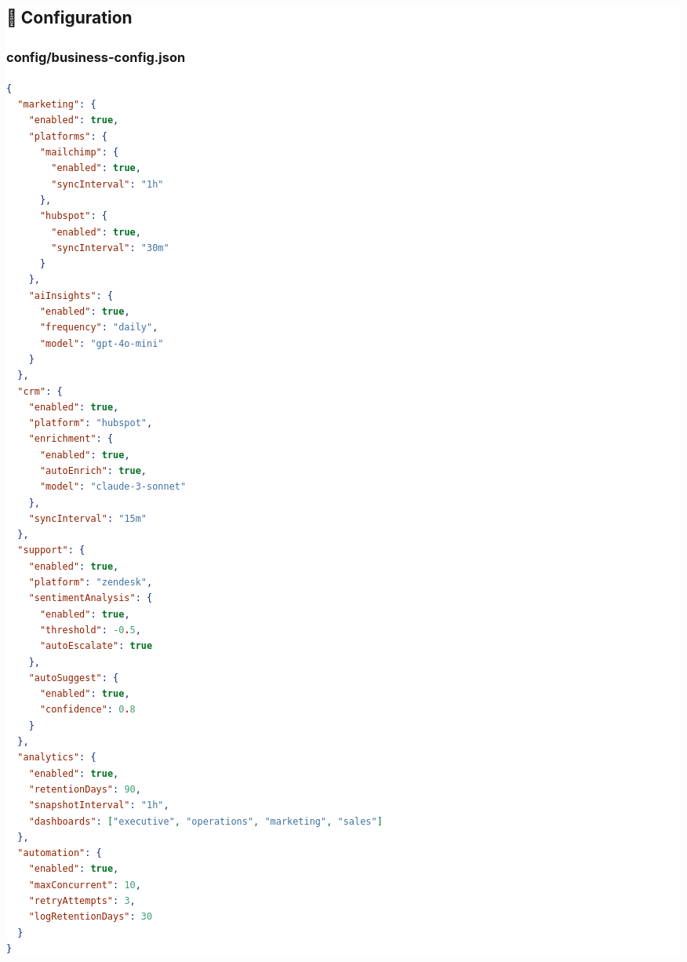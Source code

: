 
## 🔧 Configuration

### config/business-config.json
```json
{
  "marketing": {
    "enabled": true,
    "platforms": {
      "mailchimp": {
        "enabled": true,
        "syncInterval": "1h"
      },
      "hubspot": {
        "enabled": true,
        "syncInterval": "30m"
      }
    },
    "aiInsights": {
      "enabled": true,
      "frequency": "daily",
      "model": "gpt-4o-mini"
    }
  },
  "crm": {
    "enabled": true,
    "platform": "hubspot",
    "enrichment": {
      "enabled": true,
      "autoEnrich": true,
      "model": "claude-3-sonnet"
    },
    "syncInterval": "15m"
  },
  "support": {
    "enabled": true,
    "platform": "zendesk",
    "sentimentAnalysis": {
      "enabled": true,
      "threshold": -0.5,
      "autoEscalate": true
    },
    "autoSuggest": {
      "enabled": true,
      "confidence": 0.8
    }
  },
  "analytics": {
    "enabled": true,
    "retentionDays": 90,
    "snapshotInterval": "1h",
    "dashboards": ["executive", "operations", "marketing", "sales"]
  },
  "automation": {
    "enabled": true,
    "maxConcurrent": 10,
    "retryAttempts": 3,
    "logRetentionDays": 30
  }
}
```

